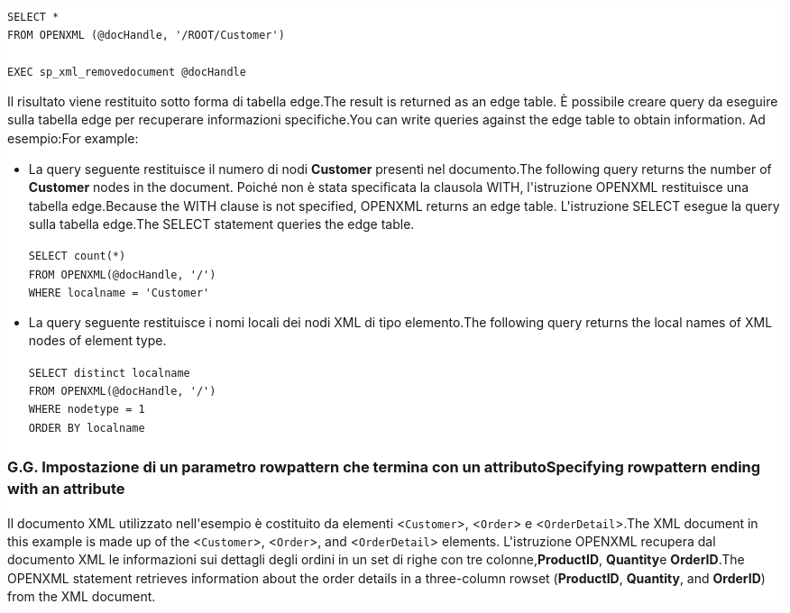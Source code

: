 ```  
SELECT *  
FROM OPENXML (@docHandle, '/ROOT/Customer')  
  
EXEC sp_xml_removedocument @docHandle  
```  
  
 <span data-ttu-id="40478-212">Il risultato viene restituito sotto forma di tabella edge.</span><span class="sxs-lookup"><span data-stu-id="40478-212">The result is returned as an edge table.</span></span> <span data-ttu-id="40478-213">È possibile creare query da eseguire sulla tabella edge per recuperare informazioni specifiche.</span><span class="sxs-lookup"><span data-stu-id="40478-213">You can write queries against the edge table to obtain information.</span></span> <span data-ttu-id="40478-214">Ad esempio:</span><span class="sxs-lookup"><span data-stu-id="40478-214">For example:</span></span>  
  
-   <span data-ttu-id="40478-215">La query seguente restituisce il numero di nodi **Customer** presenti nel documento.</span><span class="sxs-lookup"><span data-stu-id="40478-215">The following query returns the number of **Customer** nodes in the document.</span></span> <span data-ttu-id="40478-216">Poiché non è stata specificata la clausola WITH, l'istruzione OPENXML restituisce una tabella edge.</span><span class="sxs-lookup"><span data-stu-id="40478-216">Because the WITH clause is not specified, OPENXML returns an edge table.</span></span> <span data-ttu-id="40478-217">L'istruzione SELECT esegue la query sulla tabella edge.</span><span class="sxs-lookup"><span data-stu-id="40478-217">The SELECT statement queries the edge table.</span></span>  
  
    ```  
    SELECT count(*)  
    FROM OPENXML(@docHandle, '/')  
    WHERE localname = 'Customer'  
    ```  
  
-   <span data-ttu-id="40478-218">La query seguente restituisce i nomi locali dei nodi XML di tipo elemento.</span><span class="sxs-lookup"><span data-stu-id="40478-218">The following query returns the local names of XML nodes of element type.</span></span>  
  
    ```  
    SELECT distinct localname   
    FROM OPENXML(@docHandle, '/')   
    WHERE nodetype = 1   
    ORDER BY localname  
    ```  
  
### <a name="g-specifying-rowpattern-ending-with-an-attribute"></a><span data-ttu-id="40478-219">G.</span><span class="sxs-lookup"><span data-stu-id="40478-219">G.</span></span> <span data-ttu-id="40478-220">Impostazione di un parametro rowpattern che termina con un attributo</span><span class="sxs-lookup"><span data-stu-id="40478-220">Specifying rowpattern ending with an attribute</span></span>  
 <span data-ttu-id="40478-221">Il documento XML utilizzato nell'esempio è costituito da elementi <`Customer`>, <`Order`> e <`OrderDetail`>.</span><span class="sxs-lookup"><span data-stu-id="40478-221">The XML document in this example is made up of the <`Customer`>, <`Order`>, and <`OrderDetail`> elements.</span></span> <span data-ttu-id="40478-222">L'istruzione OPENXML recupera dal documento XML le informazioni sui dettagli degli ordini in un set di righe con tre colonne,**ProductID**, **Quantity**e **OrderID**.</span><span class="sxs-lookup"><span data-stu-id="40478-222">The OPENXML statement retrieves information about the order details in a three-column rowset (**ProductID**, **Quantity**, and **OrderID**) from the XML document.</span></span>  
  